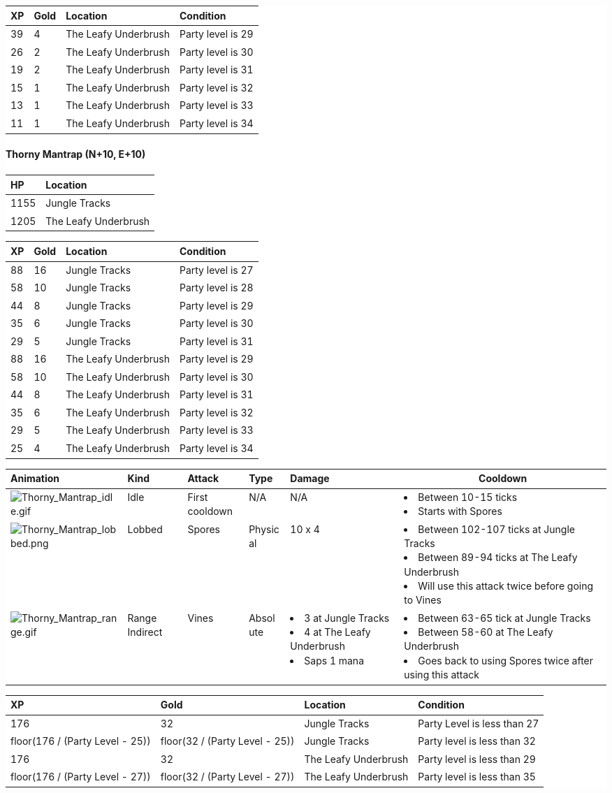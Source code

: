 | XP  | Gold | Location             | Condition         |
| :-- | :--- | :------------------- | :---------------- |
| 39  | 4    | The Leafy Underbrush | Party level is 29 |
| 26  | 2    | The Leafy Underbrush | Party level is 30 |
| 19  | 2    | The Leafy Underbrush | Party level is 31 |
| 15  | 1    | The Leafy Underbrush | Party level is 32 |
| 13  | 1    | The Leafy Underbrush | Party level is 33 |
| 11  | 1    | The Leafy Underbrush | Party level is 34 |

#### Thorny Mantrap (N+10, E+10)

| HP   | Location             |
| :--- | :------------------- |
| 1155 | Jungle Tracks        |
| 1205 | The Leafy Underbrush |

| XP  | Gold | Location             | Condition         |
| :-- | :--- | :------------------- | :---------------- |
| 88  | 16   | Jungle Tracks        | Party level is 27 |
| 58  | 10   | Jungle Tracks        | Party level is 28 |
| 44  | 8    | Jungle Tracks        | Party level is 29 |
| 35  | 6    | Jungle Tracks        | Party level is 30 |
| 29  | 5    | Jungle Tracks        | Party level is 31 |
| 88  | 16   | The Leafy Underbrush | Party level is 29 |
| 58  | 10   | The Leafy Underbrush | Party level is 30 |
| 44  | 8    | The Leafy Underbrush | Party level is 31 |
| 35  | 6    | The Leafy Underbrush | Party level is 32 |
| 29  | 5    | The Leafy Underbrush | Party level is 33 |
| 25  | 4    | The Leafy Underbrush | Party level is 34 |

| Animation                                                         | Kind           | Attack         | Type     | Damage                                                                            | Cooldown                                                                                                                                                     |
| :---------------------------------------------------------------- | :------------- | :------------- | :------- | :-------------------------------------------------------------------------------- | ------------------------------------------------------------------------------------------------------------------------------------------------------------ |
| ![Thorny_Mantrap_idle.gif](/img/tse1/Thorny_Mantrap_idle.gif)     | Idle           | First cooldown | N/A      | N/A                                                                               | <li>Between 10-15 ticks</li><li>Starts with Spores</li>                                                                                                      |
| ![Thorny_Mantrap_lobbed.png](/img/tse1/Thorny_Mantrap_lobbed.png) | Lobbed         | Spores         | Physical | 10 x 4                                                                            | <li>Between 102-107 ticks at Jungle Tracks</li><li>Between 89-94 ticks at The Leafy Underbrush</li><li>Will use this attack twice before going to Vines</li> |
| ![Thorny_Mantrap_range.gif](/img/tse1/Thorny_Mantrap_range.gif)   | Range Indirect | Vines          | Absolute | <li>3 at Jungle Tracks</li><li>4 at The Leafy Underbrush</li><li>Saps 1 mana</li> | <li>Between 63-65 tick at Jungle Tracks</li><li>Between 58-60 at The Leafy Underbrush</li> <li>Goes back to using Spores twice after using this attack</li>  |

| XP                              | Gold                           | Location             | Condition                   |
| :------------------------------ | :----------------------------- | :------------------- | :-------------------------- |
| 176                             | 32                             | Jungle Tracks        | Party Level is less than 27 |
| floor(176 / (Party Level - 25)) | floor(32 / (Party Level - 25)) | Jungle Tracks        | Party level is less than 32 |
| 176                             | 32                             | The Leafy Underbrush | Party level is less than 29 |
| floor(176 / (Party Level - 27)) | floor(32 / (Party Level - 27)) | The Leafy Underbrush | Party level is less than 35 |
